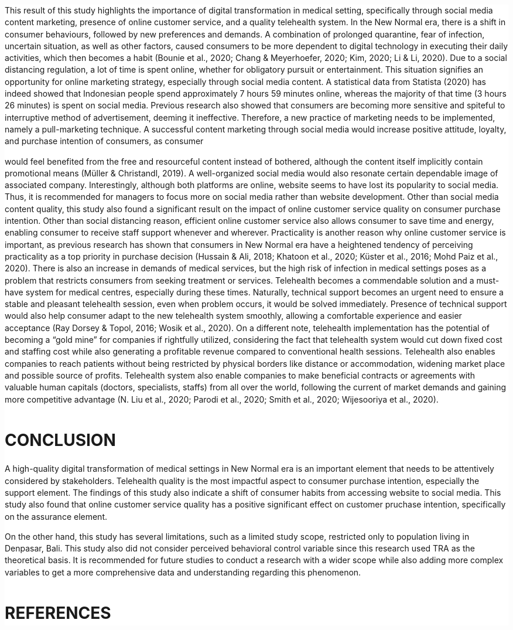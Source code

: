 <p><span class="font8">This result of this study highlights the importance of digital transformation in medical setting, specifically through social media content marketing, presence of online customer service, and a quality telehealth system. In the New Normal era, there is a shift in consumer behaviours, followed by new preferences and demands. A combination of prolonged quarantine, fear of infection, uncertain situation, as well as other factors, caused consumers to be more dependent to digital technology in executing their daily activities, which then becomes a habit (Bounie et al., 2020; Chang &amp;&nbsp;Meyerhoefer, 2020; Kim, 2020; Li &amp;&nbsp;Li, 2020). Due to a social distancing regulation, a lot of time is spent online, whether for obligatory pursuit or entertainment. This situation signifies an opportunity for online marketing strategy, especially through social media content. A statistical data from Statista (2020) has indeed showed that Indonesian people spend approximately 7 hours 59 minutes online, whereas the majority of that time (3 hours 26 minutes) is spent on social media. Previous research also showed that consumers are becoming more sensitive and spiteful to interruptive method of advertisement, deeming it ineffective. Therefore, a new practice of marketing needs to be implemented, namely a pull-marketing technique. A successful content marketing through social media would increase positive attitude, loyalty, and purchase intention of consumers, as consumer</span></p>
<p><span class="font8">would feel benefited from the free and resourceful content instead of bothered, although the content itself implicitly contain promotional means (Müller &amp;&nbsp;Christandl, 2019). A well-organized social media would also resonate certain dependable image of associated company. Interestingly, although both platforms are online, website seems to have lost its popularity to social media. Thus, it is recommended for managers to focus more on social media rather than website development. Other than social media content quality, this study also found a significant result on the impact of online customer service quality on consumer purchase intention. Other than social distancing reason, efficient online customer service also allows consumer to save time and energy, enabling consumer to receive staff support whenever and wherever. Practicality is another reason why online customer service is important, as previous research has shown that consumers in New Normal era have a heightened tendency of perceiving practicality as a top priority in purchase decision (Hussain &amp;&nbsp;Ali, 2018; Khatoon et al., 2020; Küster et al., 2016; Mohd Paiz et al., 2020). There is also an increase in demands of medical services, but the high risk of infection in medical settings poses as a problem that restricts consumers from seeking treatment or services. Telehealth becomes a commendable solution and a must-have system for medical centres, especially during these times. Naturally, technical support becomes an urgent need to ensure a stable and pleasant telehealth session, even when problem occurs, it would be solved immediately. Presence of technical support would also help consumer adapt to the new telehealth system smoothly, allowing a comfortable experience and easier acceptance (Ray Dorsey &amp;&nbsp;Topol, 2016; Wosik et al., 2020). On a different note, telehealth implementation has the potential of becoming a “gold mine” for companies if rightfully utilized, considering the fact that telehealth system would cut down fixed cost and staffing cost while also generating a profitable revenue compared to conventional health sessions. Telehealth also enables companies to reach patients without being restricted by physical borders like distance or accommodation, widening market place and possible source of profits. Telehealth system also enable companies to make beneficial contracts or agreements with valuable human capitals (doctors, specialists, staffs) from all over the world, following the current of market demands and gaining more competitive advantage (N. Liu et al., 2020; Parodi et al., 2020; Smith et al., 2020; Wijesooriya et al., 2020).</span></p>
<h1><a name="bookmark12"></a><span class="font8" style="font-weight:bold;"><a name="bookmark13"></a>CONCLUSION</span></h1>
<p><span class="font8">A high-quality digital transformation of medical settings in New Normal era is an important element that needs to be attentively considered by stakeholders. Telehealth quality is the most impactful aspect to consumer purchase intention, especially the support element. The findings of this study also indicate a shift of consumer habits from accessing website to social media. This study also found that online customer service quality has a positive significant effect on customer pruchase intention, specifically on the assurance element.</span></p>
<p><span class="font8">On the other hand, this study has several limitations, such as a limited study scope, restricted only to population living in Denpasar, Bali. This study also did not consider perceived behavioral control variable since this research used TRA as the theoretical basis. It is recommended for future studies to conduct a research with a wider scope while also adding more complex variables to get a more comprehensive data and understanding regarding this phenomenon.</span></p>
<h1><a name="bookmark14"></a><span class="font8" style="font-weight:bold;"><a name="bookmark15"></a>REFERENCES</span></h1>